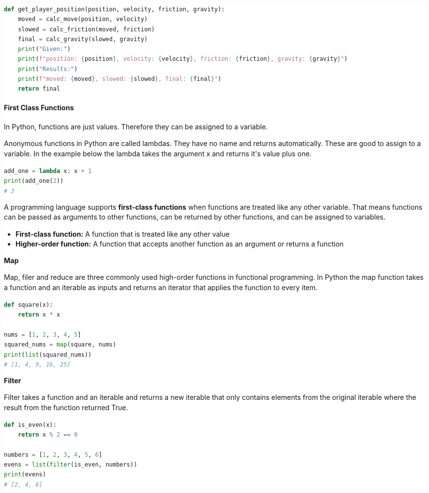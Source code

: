 ```python
def get_player_position(position, velocity, friction, gravity):
    moved = calc_move(position, velocity)
    slowed = calc_friction(moved, friction)
    final = calc_gravity(slowed, gravity)
    print("Given:")
    print(f"position: {position}, velocity: {velocity}, friction: {friction}, gravity: {gravity}")
    print("Results:")
    print(f"moved: {moved}, slowed: {slowed}, final: {final}")
    return final
```

#### First Class Functions

In Python, functions are just values. Therefore they can be assigned to a variable.

Anonymous functions in Python are called lambdas. They have no name and returns automatically. These are good to assign to a variable. In the example below the lambda takes the argument x and returns it's value plus one.

```python
add_one = lambda x: x + 1
print(add_one(2))
# 3
```

A programming language supports **first-class functions** when functions are treated like any other variable. That means functions can be passed as arguments to other functions, can be returned by other functions, and can be assigned to variables.

- **First-class function:** A function that is treated like any other value
- **Higher-order function:** A function that accepts another function as an argument or returns a function

**Map**

Map, filer and reduce are three commonly used high-order functions in functional programming. In Python the map function takes a function and an iterable as inputs and returns an iterator that applies the function to every item.

```python
def square(x):
    return x * x

nums = [1, 2, 3, 4, 5]
squared_nums = map(square, nums)
print(list(squared_nums))
# [1, 4, 9, 16, 25]
```

**Filter**

Filter takes a function and an iterable and returns a new iterable that only contains elements from the original iterable where the result from the function returned True.

```python
def is_even(x):
    return x % 2 == 0

numbers = [1, 2, 3, 4, 5, 6]
evens = list(filter(is_even, numbers))
print(evens)
# [2, 4, 6]
```
